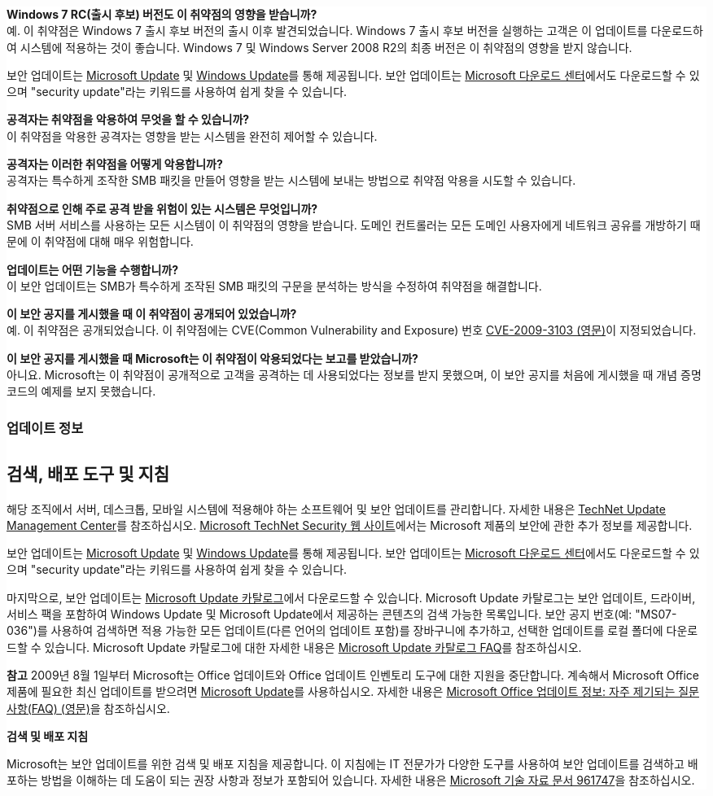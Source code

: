 **Windows 7 RC(출시 후보) 버전도 이 취약점의 영향을 받습니까?**    
예. 이 취약점은 Windows 7 출시 후보 버전의 출시 이후 발견되었습니다. Windows 7 출시 후보 버전을 실행하는 고객은 이 업데이트를 다운로드하여 시스템에 적용하는 것이 좋습니다. Windows 7 및 Windows Server 2008 R2의 최종 버전은 이 취약점의 영향을 받지 않습니다.
  
보안 업데이트는 [Microsoft Update](http://go.microsoft.com/fwlink/?linkid=40747) 및 [Windows Update](http://go.microsoft.com/fwlink/?linkid=21130)를 통해 제공됩니다. 보안 업데이트는 [Microsoft 다운로드 센터](http://go.microsoft.com/fwlink/?linkid=21129)에서도 다운로드할 수 있으며 "security update"라는 키워드를 사용하여 쉽게 찾을 수 있습니다.
  
**공격자는 취약점을 악용하여 무엇을 할 수 있습니까?**    
이 취약점을 악용한 공격자는 영향을 받는 시스템을 완전히 제어할 수 있습니다.
  
**공격자는 이러한 취약점을 어떻게 악용합니까?**    
공격자는 특수하게 조작한 SMB 패킷을 만들어 영향을 받는 시스템에 보내는 방법으로 취약점 악용을 시도할 수 있습니다.
  
**취약점으로 인해 주로 공격 받을 위험이 있는 시스템은 무엇입니까?**    
SMB 서버 서비스를 사용하는 모든 시스템이 이 취약점의 영향을 받습니다. 도메인 컨트롤러는 모든 도메인 사용자에게 네트워크 공유를 개방하기 때문에 이 취약점에 대해 매우 위험합니다.
  
**업데이트는 어떤 기능을 수행합니까?**    
이 보안 업데이트는 SMB가 특수하게 조작된 SMB 패킷의 구문을 분석하는 방식을 수정하여 취약점을 해결합니다.
  
**이 보안 공지를 게시했을 때 이 취약점이 공개되어 있었습니까?**    
예. 이 취약점은 공개되었습니다. 이 취약점에는 CVE(Common Vulnerability and Exposure) 번호 [CVE-2009-3103 (영문)](http://www.cve.mitre.org/cgi-bin/cvename.cgi?name=cve-2009-3103)이 지정되었습니다.
  
**이 보안 공지를 게시했을 때 Microsoft는 이 취약점이 악용되었다는 보고를 받았습니까?**    
아니요. Microsoft는 이 취약점이 공개적으로 고객을 공격하는 데 사용되었다는 정보를 받지 못했으며, 이 보안 공지를 처음에 게시했을 때 개념 증명 코드의 예제를 보지 못했습니다.
  
### 업데이트 정보
  
검색, 배포 도구 및 지침  
-----------------------
  
<span></span>
해당 조직에서 서버, 데스크톱, 모바일 시스템에 적용해야 하는 소프트웨어 및 보안 업데이트를 관리합니다. 자세한 내용은 [TechNet Update Management Center](http://go.microsoft.com/fwlink/?linkid=69903)를 참조하십시오. [Microsoft TechNet Security 웹 사이트](http://go.microsoft.com/fwlink/?linkid=21132)에서는 Microsoft 제품의 보안에 관한 추가 정보를 제공합니다.
  
보안 업데이트는 [Microsoft Update](http://go.microsoft.com/fwlink/?linkid=40747) 및 [Windows Update](http://go.microsoft.com/fwlink/?linkid=21130)를 통해 제공됩니다. 보안 업데이트는 [Microsoft 다운로드 센터](http://go.microsoft.com/fwlink/?linkid=21129)에서도 다운로드할 수 있으며 "security update"라는 키워드를 사용하여 쉽게 찾을 수 있습니다.
  
마지막으로, 보안 업데이트는 [Microsoft Update 카탈로그](http://go.microsoft.com/fwlink/?linkid=96155)에서 다운로드할 수 있습니다. Microsoft Update 카탈로그는 보안 업데이트, 드라이버, 서비스 팩을 포함하여 Windows Update 및 Microsoft Update에서 제공하는 콘텐츠의 검색 가능한 목록입니다. 보안 공지 번호(예: "MS07-036")를 사용하여 검색하면 적용 가능한 모든 업데이트(다른 언어의 업데이트 포함)를 장바구니에 추가하고, 선택한 업데이트를 로컬 폴더에 다운로드할 수 있습니다. Microsoft Update 카탈로그에 대한 자세한 내용은 [Microsoft Update 카탈로그 FAQ](http://go.microsoft.com/fwlink/?linkid=97900)를 참조하십시오.
  
**참고** 2009년 8월 1일부터 Microsoft는 Office 업데이트와 Office 업데이트 인벤토리 도구에 대한 지원을 중단합니다. 계속해서 Microsoft Office 제품에 필요한 최신 업데이트를 받으려면 [Microsoft Update](http://go.microsoft.com/fwlink/?linkid=40747)를 사용하십시오. 자세한 내용은 [Microsoft Office 업데이트 정보: 자주 제기되는 질문 사항(FAQ) (영문)](http://office.microsoft.com/en-us/downloads/fx010402221033.aspx)을 참조하십시오.
  
**검색 및 배포 지침**
  
Microsoft는 보안 업데이트를 위한 검색 및 배포 지침을 제공합니다. 이 지침에는 IT 전문가가 다양한 도구를 사용하여 보안 업데이트를 검색하고 배포하는 방법을 이해하는 데 도움이 되는 권장 사항과 정보가 포함되어 있습니다. 자세한 내용은 [Microsoft 기술 자료 문서 961747](http://support.microsoft.com/kb/961747)을 참조하십시오.
  